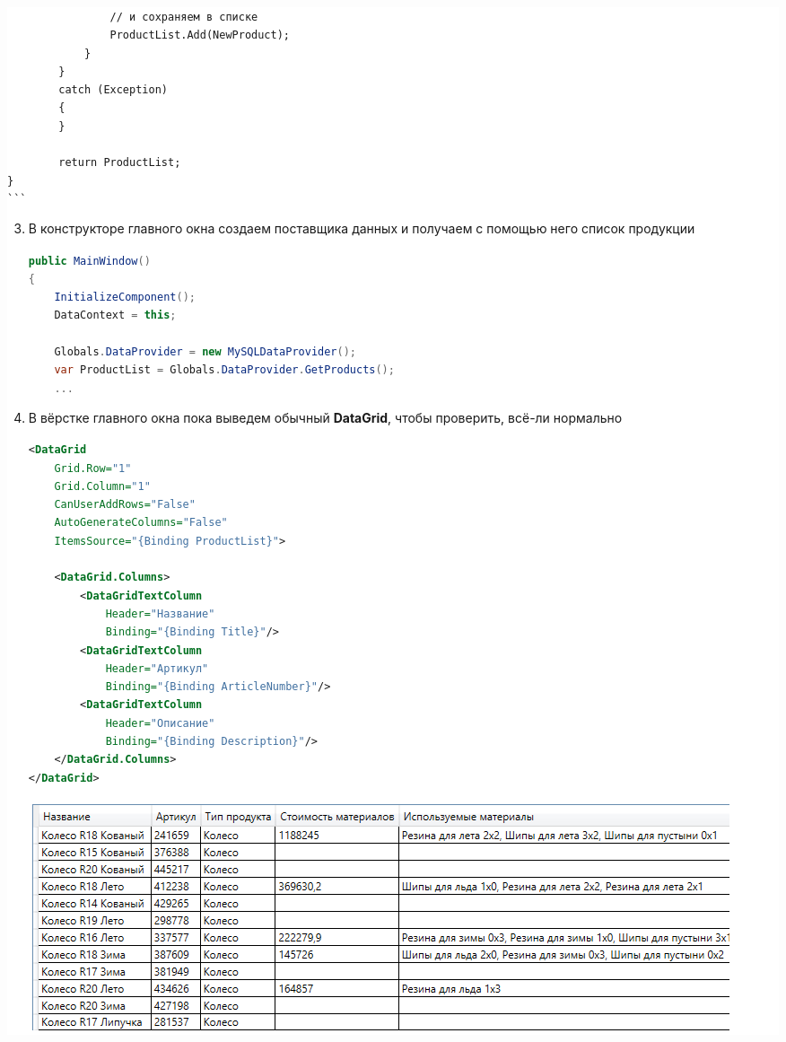                     // и сохраняем в списке
                    ProductList.Add(NewProduct);
                }
            }
            catch (Exception)
            {
            }

            return ProductList;
    }
    ```

3. В конструкторе главного окна создаем поставщика данных и получаем с помощью него список продукции

    ```cs
    public MainWindow()
    {
        InitializeComponent();
        DataContext = this;

        Globals.DataProvider = new MySQLDataProvider();
        var ProductList = Globals.DataProvider.GetProducts();
        ...
    ```

4. В вёрстке главного окна пока выведем обычный **DataGrid**, чтобы проверить, всё-ли нормально

    ```xml
    <DataGrid
        Grid.Row="1"
        Grid.Column="1"
        CanUserAddRows="False"
        AutoGenerateColumns="False"
        ItemsSource="{Binding ProductList}">
        
        <DataGrid.Columns>
            <DataGridTextColumn
                Header="Название"
                Binding="{Binding Title}"/>
            <DataGridTextColumn
                Header="Артикул"
                Binding="{Binding ArticleNumber}"/>
            <DataGridTextColumn
                Header="Описание"
                Binding="{Binding Description}"/>
        </DataGrid.Columns>
    </DataGrid>
    ```

    ![](../img/01063.png)
